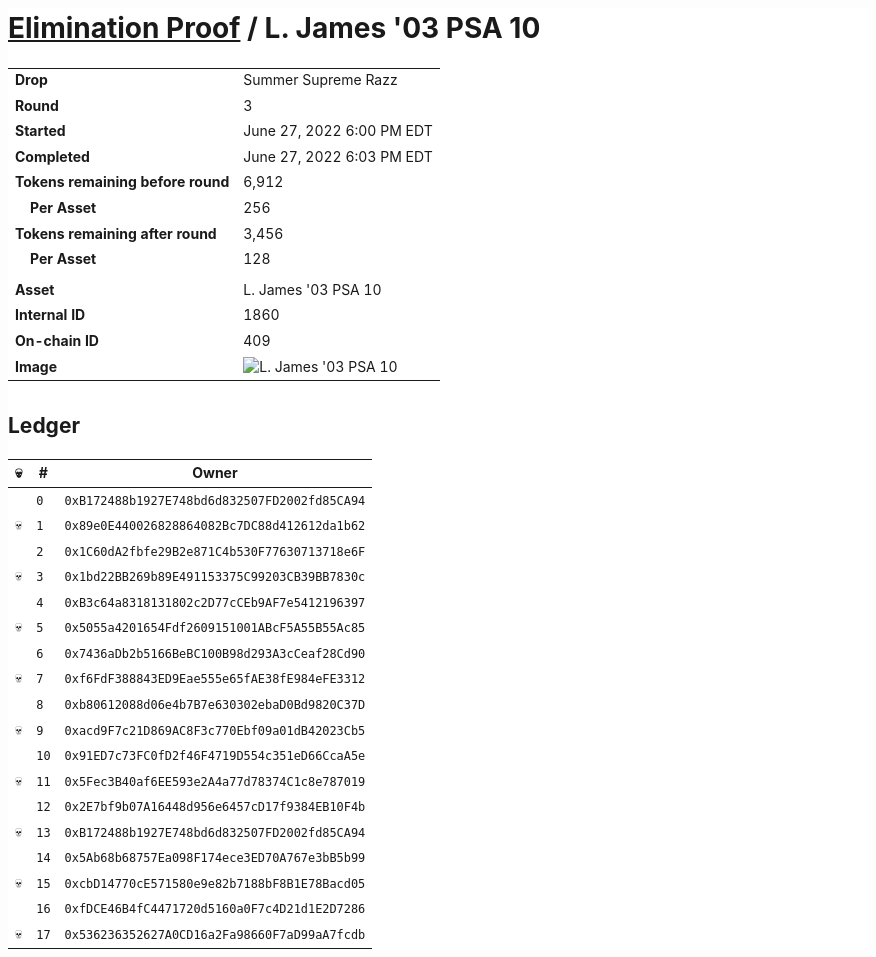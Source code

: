 # [Elimination Proof](./readme.md) / L. James &#039;03 PSA 10

|||
|---|---|
| **Drop** | Summer Supreme Razz |
| **Round** | 3 |
| **Started** | June 27, 2022 6:00 PM EDT |
| **Completed** | June 27, 2022 6:03 PM EDT |
| **Tokens remaining before round** | 6,912 |
| **&nbsp;&nbsp;&nbsp;&nbsp;Per Asset** | 256 |
| **Tokens remaining after round** | 3,456 |
| **&nbsp;&nbsp;&nbsp;&nbsp;Per Asset** | 128 |
| | |
| **Asset** | L. James &#039;03 PSA 10 |
| **Internal ID** | 1860 |
| **On-chain ID** | 409 |
| **Image** | <img src="https://tcdn.blokpax.com/968e680c-04f3-4a10-87f1-68f82e30421d/fdb3632cbec4cb58869c4e86fb069c29d1bc866b1e085645e3010177f07a0f1a.jpg" height="200" alt="L. James &#039;03 PSA 10" /> |

## Ledger

| 💀 | # | Owner |
| --- | --- | --- |
|  | `0` | `0xB172488b1927E748bd6d832507FD2002fd85CA94` |
| 💀 | `1` | `0x89e0E440026828864082Bc7DC88d412612da1b62` |
|  | `2` | `0x1C60dA2fbfe29B2e871C4b530F77630713718e6F` |
| 💀 | `3` | `0x1bd22BB269b89E491153375C99203CB39BB7830c` |
|  | `4` | `0xB3c64a8318131802c2D77cCEb9AF7e5412196397` |
| 💀 | `5` | `0x5055a4201654Fdf2609151001ABcF5A55B55Ac85` |
|  | `6` | `0x7436aDb2b5166BeBC100B98d293A3cCeaf28Cd90` |
| 💀 | `7` | `0xf6FdF388843ED9Eae555e65fAE38fE984eFE3312` |
|  | `8` | `0xb80612088d06e4b7B7e630302ebaD0Bd9820C37D` |
| 💀 | `9` | `0xacd9F7c21D869AC8F3c770Ebf09a01dB42023Cb5` |
|  | `10` | `0x91ED7c73FC0fD2f46F4719D554c351eD66CcaA5e` |
| 💀 | `11` | `0x5Fec3B40af6EE593e2A4a77d78374C1c8e787019` |
|  | `12` | `0x2E7bf9b07A16448d956e6457cD17f9384EB10F4b` |
| 💀 | `13` | `0xB172488b1927E748bd6d832507FD2002fd85CA94` |
|  | `14` | `0x5Ab68b68757Ea098F174ece3ED70A767e3bB5b99` |
| 💀 | `15` | `0xcbD14770cE571580e9e82b7188bF8B1E78Bacd05` |
|  | `16` | `0xfDCE46B4fC4471720d5160a0F7c4D21d1E2D7286` |
| 💀 | `17` | `0x536236352627A0CD16a2Fa98660F7aD99aA7fcdb` |